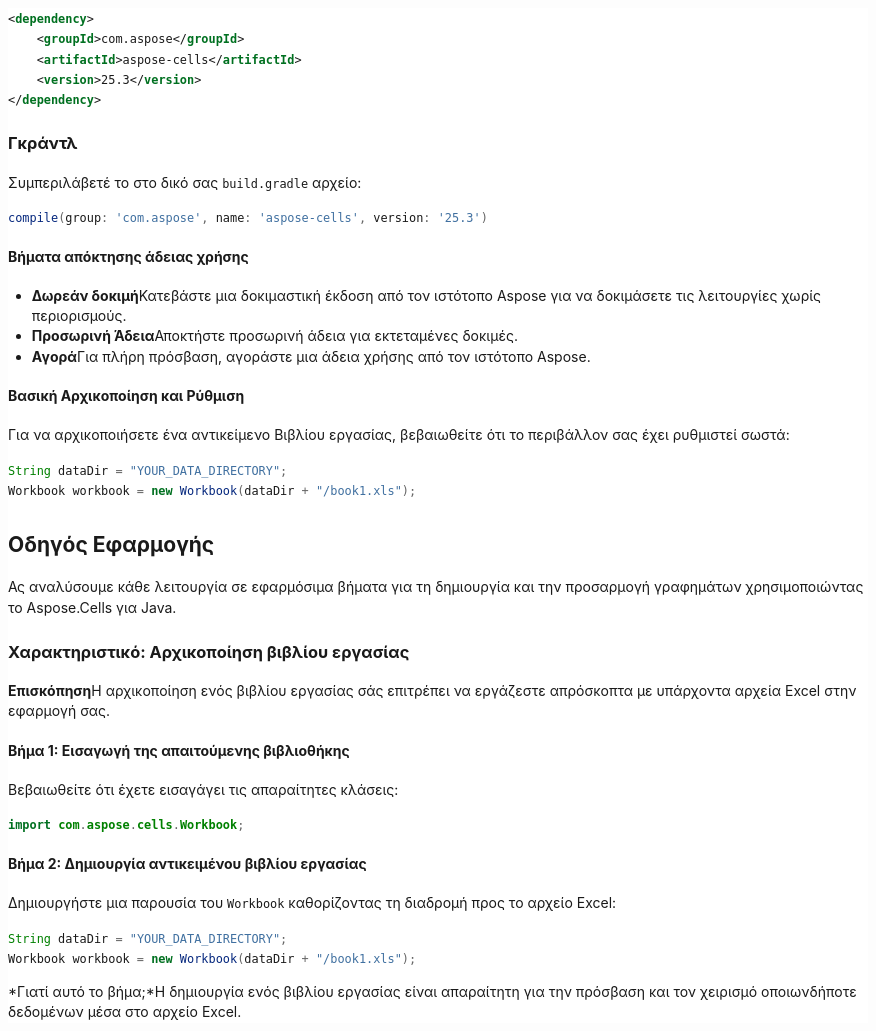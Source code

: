 ```xml
<dependency>
    <groupId>com.aspose</groupId>
    <artifactId>aspose-cells</artifactId>
    <version>25.3</version>
</dependency>
```

### Γκράντλ
Συμπεριλάβετέ το στο δικό σας `build.gradle` αρχείο:

```gradle
compile(group: 'com.aspose', name: 'aspose-cells', version: '25.3')
```

#### Βήματα απόκτησης άδειας χρήσης
- **Δωρεάν δοκιμή**Κατεβάστε μια δοκιμαστική έκδοση από τον ιστότοπο Aspose για να δοκιμάσετε τις λειτουργίες χωρίς περιορισμούς.
- **Προσωρινή Άδεια**Αποκτήστε προσωρινή άδεια για εκτεταμένες δοκιμές.
- **Αγορά**Για πλήρη πρόσβαση, αγοράστε μια άδεια χρήσης από τον ιστότοπο Aspose.

#### Βασική Αρχικοποίηση και Ρύθμιση
Για να αρχικοποιήσετε ένα αντικείμενο Βιβλίου εργασίας, βεβαιωθείτε ότι το περιβάλλον σας έχει ρυθμιστεί σωστά:

```java
String dataDir = "YOUR_DATA_DIRECTORY";
Workbook workbook = new Workbook(dataDir + "/book1.xls");
```

## Οδηγός Εφαρμογής

Ας αναλύσουμε κάθε λειτουργία σε εφαρμόσιμα βήματα για τη δημιουργία και την προσαρμογή γραφημάτων χρησιμοποιώντας το Aspose.Cells για Java.

### Χαρακτηριστικό: Αρχικοποίηση βιβλίου εργασίας

**Επισκόπηση**Η αρχικοποίηση ενός βιβλίου εργασίας σάς επιτρέπει να εργάζεστε απρόσκοπτα με υπάρχοντα αρχεία Excel στην εφαρμογή σας.

#### Βήμα 1: Εισαγωγή της απαιτούμενης βιβλιοθήκης
Βεβαιωθείτε ότι έχετε εισαγάγει τις απαραίτητες κλάσεις:

```java
import com.aspose.cells.Workbook;
```

#### Βήμα 2: Δημιουργία αντικειμένου βιβλίου εργασίας
Δημιουργήστε μια παρουσία του `Workbook` καθορίζοντας τη διαδρομή προς το αρχείο Excel:

```java
String dataDir = "YOUR_DATA_DIRECTORY";
Workbook workbook = new Workbook(dataDir + "/book1.xls");
```
*Γιατί αυτό το βήμα;*Η δημιουργία ενός βιβλίου εργασίας είναι απαραίτητη για την πρόσβαση και τον χειρισμό οποιωνδήποτε δεδομένων μέσα στο αρχείο Excel.
